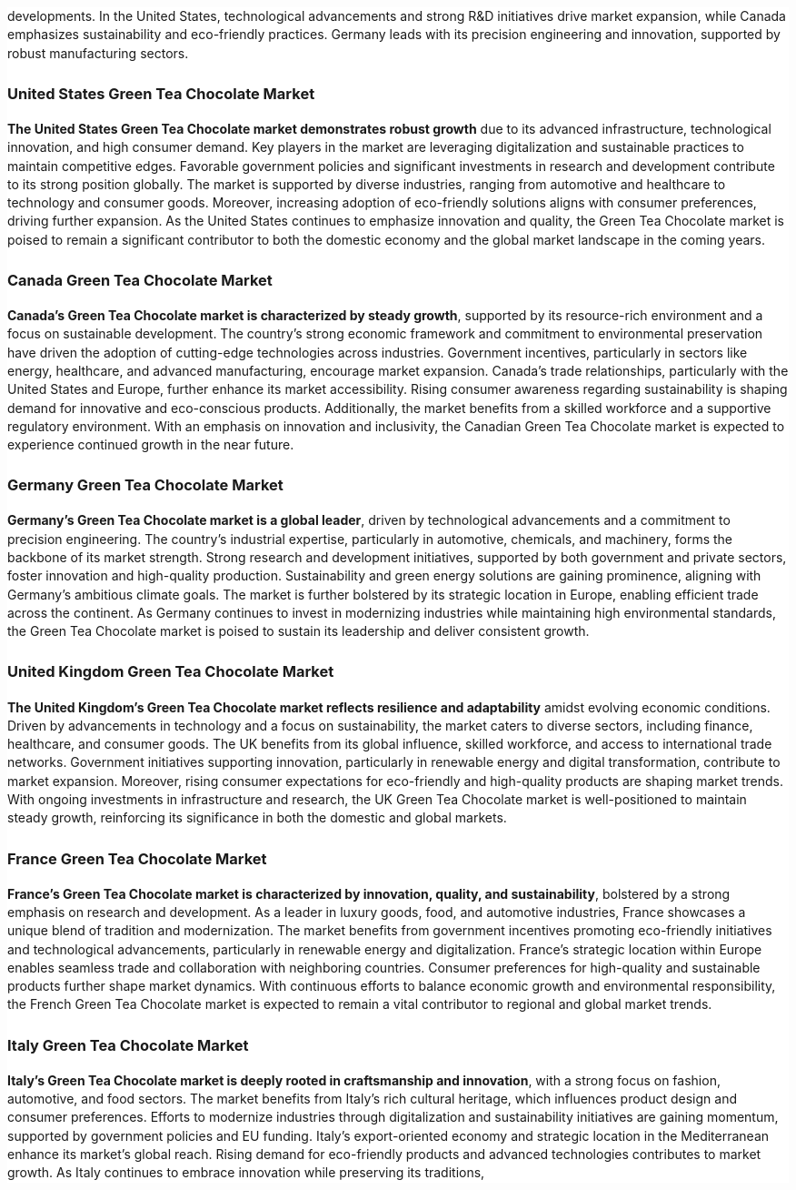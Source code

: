 developments. In the United States, technological advancements and strong R&amp;D initiatives drive market expansion, while Canada emphasizes sustainability and eco-friendly practices. Germany leads with its precision engineering and innovation, supported by robust manufacturing sectors.</span></em></p></blockquote><h3><strong>United States Green Tea Chocolate Market</strong></h3><p><strong>The United States Green Tea Chocolate market demonstrates robust growth</strong> due to its advanced infrastructure, technological innovation, and high consumer demand. Key players in the market are leveraging digitalization and sustainable practices to maintain competitive edges. Favorable government policies and significant investments in research and development contribute to its strong position globally. The market is supported by diverse industries, ranging from automotive and healthcare to technology and consumer goods. Moreover, increasing adoption of eco-friendly solutions aligns with consumer preferences, driving further expansion. As the United States continues to emphasize innovation and quality, the Green Tea Chocolate market is poised to remain a significant contributor to both the domestic economy and the global market landscape in the coming years.</p><h3><strong>Canada Green Tea Chocolate Market</strong></h3><p><strong>Canada&rsquo;s Green Tea Chocolate market is characterized by steady growth</strong>, supported by its resource-rich environment and a focus on sustainable development. The country&rsquo;s strong economic framework and commitment to environmental preservation have driven the adoption of cutting-edge technologies across industries. Government incentives, particularly in sectors like energy, healthcare, and advanced manufacturing, encourage market expansion. Canada&rsquo;s trade relationships, particularly with the United States and Europe, further enhance its market accessibility. Rising consumer awareness regarding sustainability is shaping demand for innovative and eco-conscious products. Additionally, the market benefits from a skilled workforce and a supportive regulatory environment. With an emphasis on innovation and inclusivity, the Canadian Green Tea Chocolate market is expected to experience continued growth in the near future.</p><h3><strong>Germany Green Tea Chocolate Market</strong></h3><p><strong>Germany&rsquo;s Green Tea Chocolate market is a global leader</strong>, driven by technological advancements and a commitment to precision engineering. The country&rsquo;s industrial expertise, particularly in automotive, chemicals, and machinery, forms the backbone of its market strength. Strong research and development initiatives, supported by both government and private sectors, foster innovation and high-quality production. Sustainability and green energy solutions are gaining prominence, aligning with Germany&rsquo;s ambitious climate goals. The market is further bolstered by its strategic location in Europe, enabling efficient trade across the continent. As Germany continues to invest in modernizing industries while maintaining high environmental standards, the Green Tea Chocolate market is poised to sustain its leadership and deliver consistent growth.</p><h3><strong>United Kingdom Green Tea Chocolate Market</strong></h3><p><strong>The United Kingdom&rsquo;s Green Tea Chocolate market reflects resilience and adaptability</strong> amidst evolving economic conditions. Driven by advancements in technology and a focus on sustainability, the market caters to diverse sectors, including finance, healthcare, and consumer goods. The UK benefits from its global influence, skilled workforce, and access to international trade networks. Government initiatives supporting innovation, particularly in renewable energy and digital transformation, contribute to market expansion. Moreover, rising consumer expectations for eco-friendly and high-quality products are shaping market trends. With ongoing investments in infrastructure and research, the UK Green Tea Chocolate market is well-positioned to maintain steady growth, reinforcing its significance in both the domestic and global markets.</p><h3><strong>France Green Tea Chocolate Market</strong></h3><p><strong>France&rsquo;s Green Tea Chocolate market is characterized by innovation, quality, and sustainability</strong>, bolstered by a strong emphasis on research and development. As a leader in luxury goods, food, and automotive industries, France showcases a unique blend of tradition and modernization. The market benefits from government incentives promoting eco-friendly initiatives and technological advancements, particularly in renewable energy and digitalization. France&rsquo;s strategic location within Europe enables seamless trade and collaboration with neighboring countries. Consumer preferences for high-quality and sustainable products further shape market dynamics. With continuous efforts to balance economic growth and environmental responsibility, the French Green Tea Chocolate market is expected to remain a vital contributor to regional and global market trends.</p><h3><strong>Italy Green Tea Chocolate Market</strong></h3><p><strong>Italy&rsquo;s Green Tea Chocolate market is deeply rooted in craftsmanship and innovation</strong>, with a strong focus on fashion, automotive, and food sectors. The market benefits from Italy&rsquo;s rich cultural heritage, which influences product design and consumer preferences. Efforts to modernize industries through digitalization and sustainability initiatives are gaining momentum, supported by government policies and EU funding. Italy&rsquo;s export-oriented economy and strategic location in the Mediterranean enhance its market&rsquo;s global reach. Rising demand for eco-friendly products and advanced technologies contributes to market growth. As Italy continues to embrace innovation while preserving its traditions,